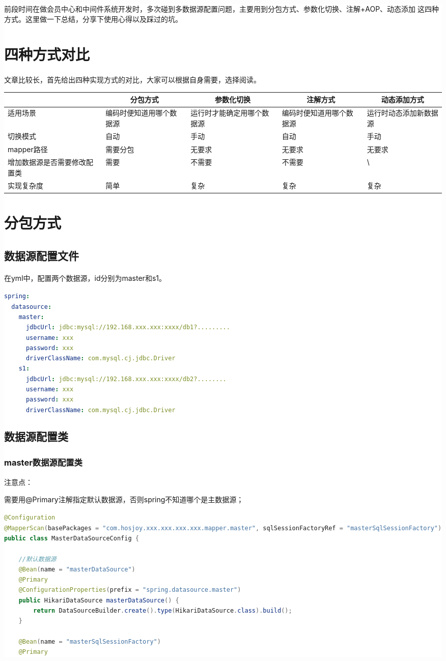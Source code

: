 前段时间在做会员中心和中间件系统开发时，多次碰到多数据源配置问题，主要用到分包方式、参数化切换、注解+AOP、动态添加 这四种方式。这里做一下总结，分享下使用心得以及踩过的坑。

# 四种方式对比

文章比较长，首先给出四种实现方式的对比，大家可以根据自身需要，选择阅读。

|  | 分包方式 | 参数化切换 | 注解方式 | 动态添加方式 |
| --- | --- | --- | --- | --- |
| 适用场景 | 编码时便知道用哪个数据源 | 运行时才能确定用哪个数据源 | 编码时便知道用哪个数据源 | 运行时动态添加新数据源 |
| 切换模式 | 自动 | 手动 | 自动 | 手动 |
| mapper路径 | 需要分包 | 无要求 | 无要求 | 无要求 |
| 增加数据源是否需要修改配置类 | 需要 | 不需要 | 不需要 | \\ |
| 实现复杂度 | 简单 | 复杂 | 复杂 | 复杂 |

# 分包方式

## 数据源配置文件

在yml中，配置两个数据源，id分别为master和s1。

```yaml
spring:
  datasource:
    master:
      jdbcUrl: jdbc:mysql://192.168.xxx.xxx:xxxx/db1?.........
      username: xxx
      password: xxx
      driverClassName: com.mysql.cj.jdbc.Driver
    s1:
      jdbcUrl: jdbc:mysql://192.168.xxx.xxx:xxxx/db2?........
      username: xxx
      password: xxx
      driverClassName: com.mysql.cj.jdbc.Driver
```

## 数据源配置类

### master数据源配置类

注意点：

需要用@Primary注解指定默认数据源，否则spring不知道哪个是主数据源；

```java
@Configuration
@MapperScan(basePackages = "com.hosjoy.xxx.xxx.xxx.xxx.mapper.master", sqlSessionFactoryRef = "masterSqlSessionFactory")
public class MasterDataSourceConfig {

    //默认数据源
    @Bean(name = "masterDataSource")
    @Primary
    @ConfigurationProperties(prefix = "spring.datasource.master")
    public HikariDataSource masterDataSource() {
        return DataSourceBuilder.create().type(HikariDataSource.class).build();
    }

    @Bean(name = "masterSqlSessionFactory")
    @Primary
```